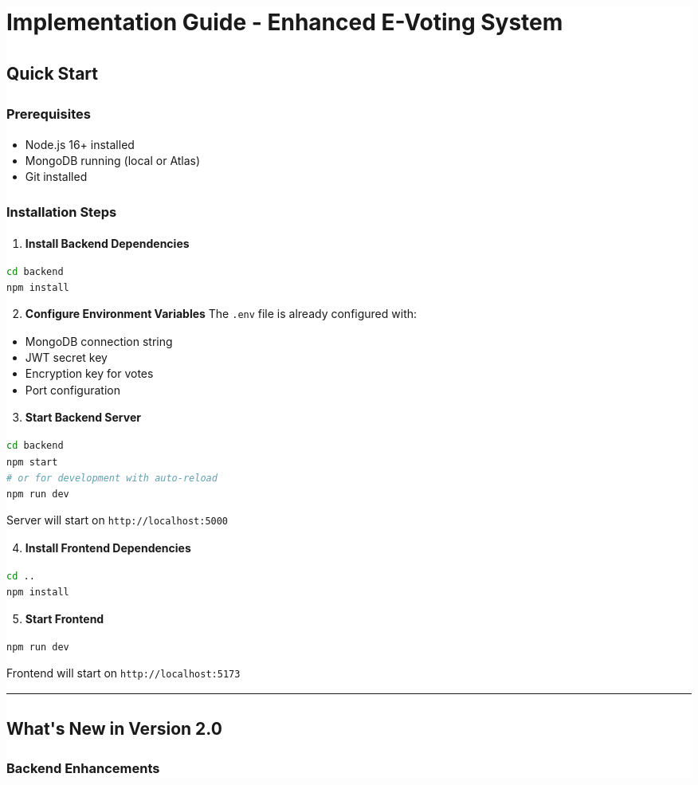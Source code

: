 # Implementation Guide - Enhanced E-Voting System

## Quick Start

### Prerequisites
- Node.js 16+ installed
- MongoDB running (local or Atlas)
- Git installed

### Installation Steps

1. **Install Backend Dependencies**
```bash
cd backend
npm install
```

2. **Configure Environment Variables**
The `.env` file is already configured with:
- MongoDB connection string
- JWT secret key
- Encryption key for votes
- Port configuration

3. **Start Backend Server**
```bash
cd backend
npm start
# or for development with auto-reload
npm run dev
```

Server will start on `http://localhost:5000`

4. **Install Frontend Dependencies**
```bash
cd ..
npm install
```

5. **Start Frontend**
```bash
npm run dev
```

Frontend will start on `http://localhost:5173`

---

## What's New in Version 2.0

### Backend Enhancements
